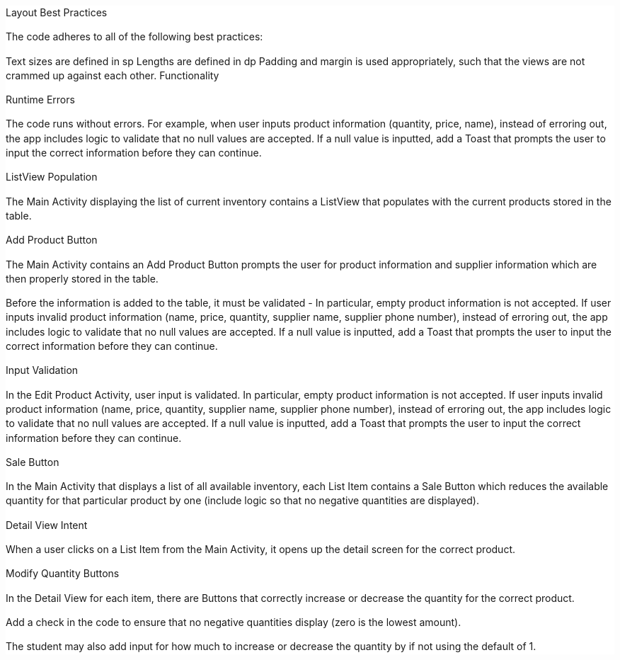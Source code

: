 Layout Best Practices

The code adheres to all of the following best practices:

Text sizes are defined in sp
Lengths are defined in dp
Padding and margin is used appropriately, such that the views are not crammed up against each other.
Functionality

Runtime Errors

The code runs without errors. For example, when user inputs product information (quantity, price, name), instead of erroring out, the app includes logic to validate that no null values are accepted. If a null value is inputted, add a Toast that prompts the user to input the correct information before they can continue.

ListView Population

The Main Activity displaying the list of current inventory contains a ListView that populates with the current products stored in the table.

Add Product Button

The Main Activity contains an Add Product Button prompts the user for product information and supplier information which are then properly stored in the table.

Before the information is added to the table, it must be validated -
In particular, empty product information is not accepted. If user inputs invalid product information (name, price, quantity, supplier name, supplier phone number), instead of erroring out, the app includes logic to validate that no null values are accepted. If a null value is inputted, add a Toast that prompts the user to input the correct information before they can continue.

Input Validation

In the Edit Product Activity, user input is validated. In particular, empty product information is not accepted. If user inputs invalid product information (name, price, quantity, supplier name, supplier phone number), instead of erroring out, the app includes logic to validate that no null values are accepted. If a null value is inputted, add a Toast that prompts the user to input the correct information before they can continue.

Sale Button

In the Main Activity that displays a list of all available inventory, each List Item contains a Sale Button which reduces the available quantity for that particular product by one (include logic so that no negative quantities are displayed).

Detail View Intent

When a user clicks on a List Item from the Main Activity, it opens up the detail screen for the correct product.

Modify Quantity Buttons

In the Detail View for each item, there are Buttons that correctly increase or decrease the quantity for the correct product.

Add a check in the code to ensure that no negative quantities display (zero is the lowest amount).

The student may also add input for how much to increase or decrease the quantity by if not using the default of 1.
